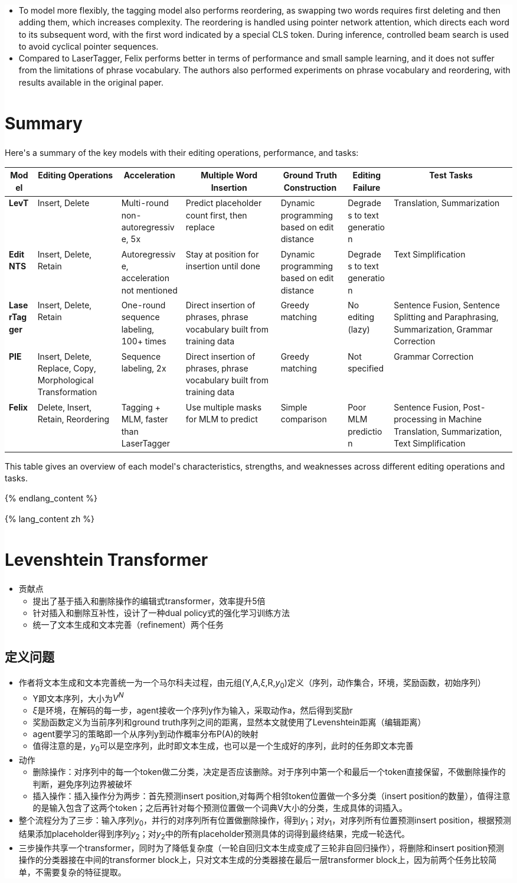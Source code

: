 - To model more flexibly, the tagging model also performs reordering, as swapping two words requires first deleting and then adding them, which increases complexity. The reordering is handled using pointer network attention, which directs each word to its subsequent word, with the first word indicated by a special CLS token. During inference, controlled beam search is used to avoid cyclical pointer sequences.
- Compared to LaserTagger, Felix performs better in terms of performance and small sample learning, and it does not suffer from the limitations of phrase vocabulary. The authors also performed experiments on phrase vocabulary and reordering, with results available in the original paper.

# Summary
Here's a summary of the key models with their editing operations, performance, and tasks:

| **Model**      | **Editing Operations**      | **Acceleration**               | **Multiple Word Insertion**             | **Ground Truth Construction**    | **Editing Failure**        | **Test Tasks**                              |
|----------------|-----------------------------|--------------------------------|-----------------------------------------|----------------------------------|----------------------------|--------------------------------------------|
| **LevT**       | Insert, Delete              | Multi-round non-autoregressive, 5x | Predict placeholder count first, then replace | Dynamic programming based on edit distance | Degrades to text generation | Translation, Summarization                  |
| **EditNTS**    | Insert, Delete, Retain      | Autoregressive, acceleration not mentioned | Stay at position for insertion until done | Dynamic programming based on edit distance | Degrades to text generation | Text Simplification                         |
| **LaserTagger**| Insert, Delete, Retain      | One-round sequence labeling, 100+ times | Direct insertion of phrases, phrase vocabulary built from training data | Greedy matching                      | No editing (lazy)           | Sentence Fusion, Sentence Splitting and Paraphrasing, Summarization, Grammar Correction |
| **PIE**        | Insert, Delete, Replace, Copy, Morphological Transformation | Sequence labeling, 2x | Direct insertion of phrases, phrase vocabulary built from training data | Greedy matching                      | Not specified               | Grammar Correction                         |
| **Felix**      | Delete, Insert, Retain, Reordering | Tagging + MLM, faster than LaserTagger | Use multiple masks for MLM to predict | Simple comparison                  | Poor MLM prediction         | Sentence Fusion, Post-processing in Machine Translation, Summarization, Text Simplification |

This table gives an overview of each model's characteristics, strengths, and weaknesses across different editing operations and tasks.

{% endlang_content %}

{% lang_content zh %}

# Levenshtein Transformer

- 贡献点
  - 提出了基于插入和删除操作的编辑式transformer，效率提升5倍
  - 针对插入和删除互补性，设计了一种dual policy式的强化学习训练方法
  - 统一了文本生成和文本完善（refinement）两个任务

## 定义问题

- 作者将文本生成和文本完善统一为一个马尔科夫过程，由元组(Y,A,$\xi$,R,$y_0$)定义（序列，动作集合，环境，奖励函数，初始序列）
  - Y即文本序列，大小为$V^N$
  - $\xi$是环境，在解码的每一步，agent接收一个序列y作为输入，采取动作a，然后得到奖励r
  - 奖励函数定义为当前序列和ground truth序列之间的距离，显然本文就使用了Levenshtein距离（编辑距离）
  - agent要学习的策略即一个从序列y到动作概率分布P(A)的映射
  - 值得注意的是，$y_0$可以是空序列，此时即文本生成，也可以是一个生成好的序列，此时的任务即文本完善
- 动作
  - 删除操作：对序列中的每一个token做二分类，决定是否应该删除。对于序列中第一个和最后一个token直接保留，不做删除操作的判断，避免序列边界被破坏
  - 插入操作：插入操作分为两步：首先预测insert position,对每两个相邻token位置做一个多分类（insert position的数量），值得注意的是输入包含了这两个token；之后再针对每个预测位置做一个词典V大小的分类，生成具体的词插入。
- 整个流程分为了三步：输入序列$y_0$，并行的对序列所有位置做删除操作，得到$y_1$；对$y_1$，对序列所有位置预测insert position，根据预测结果添加placeholder得到序列$y_2$；对$y_2$中的所有placeholder预测具体的词得到最终结果，完成一轮迭代。
- 三步操作共享一个transformer，同时为了降低复杂度（一轮自回归文本生成变成了三轮非自回归操作），将删除和insert position预测操作的分类器接在中间的transformer block上，只对文本生成的分类器接在最后一层transformer block上，因为前两个任务比较简单，不需要复杂的特征提取。
